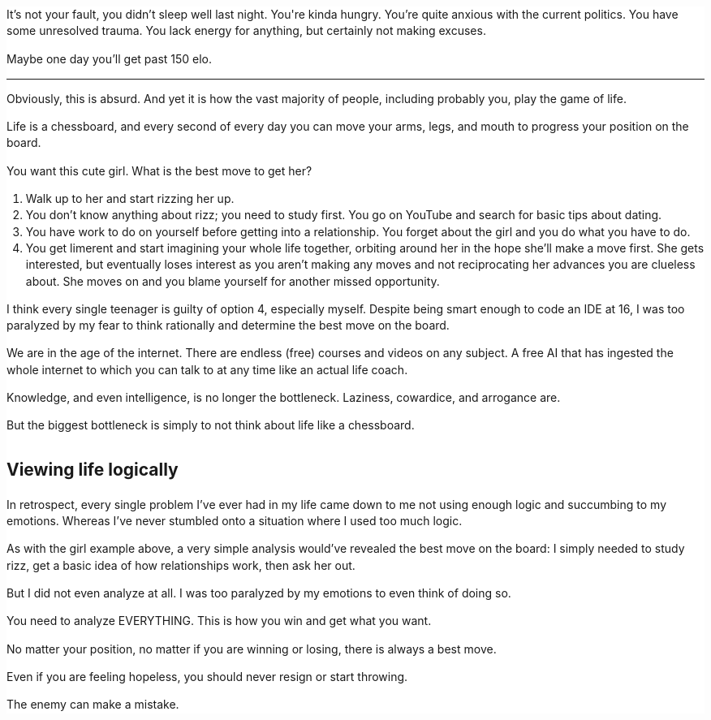 It’s not your fault, you didn’t sleep well last night. You're kinda hungry. You’re quite anxious with the current politics. You have some unresolved trauma. You lack energy for anything, but certainly not making excuses.

Maybe one day you’ll get past 150 elo.

----

Obviously, this is absurd. And yet it is how the vast majority of people, including probably you, play the game of life.

Life is a chessboard, and every second of every day you can move your arms, legs, and mouth to progress your position on the board.

You want this cute girl. What is the best move to get her?

1. Walk up to her and start rizzing her up.
2. You don’t know anything about rizz; you need to study first. You go on YouTube and search for basic tips about dating.
3. You have work to do on yourself before getting into a relationship. You forget about the girl and you do what you have to do.
4. You get limerent and start imagining your whole life together, orbiting around her in the hope she’ll make a move first. She gets interested, but eventually loses interest as you aren’t making any moves and not reciprocating her advances you are clueless about. She moves on and you blame yourself for another missed opportunity.

I think every single teenager is guilty of option 4, especially myself. Despite being smart enough to code an IDE at 16, I was too paralyzed by my fear to think rationally and determine the best move on the board.

We are in the age of the internet. There are endless (free) courses and videos on any subject. A free AI that has ingested the whole internet to which you can talk to at any time like an actual life coach.

Knowledge, and even intelligence, is no longer the bottleneck. Laziness, cowardice, and arrogance are.

But the biggest bottleneck is simply to not think about life like a chessboard.

## Viewing life logically

In retrospect, every single problem I’ve ever had in my life came down to me not using enough logic and succumbing to my emotions. Whereas I’ve never stumbled onto a situation where I used too much logic.

As with the girl example above, a very simple analysis would’ve revealed the best move on the board: I simply needed to study rizz, get a basic idea of how relationships work, then ask her out.

But I did not even analyze at all. I was too paralyzed by my emotions to even think of doing so.

You need to analyze EVERYTHING. This is how you win and get what you want.

No matter your position, no matter if you are winning or losing, there is always a best move.

Even if you are feeling hopeless, you should never resign or start throwing.

The enemy can make a mistake.
